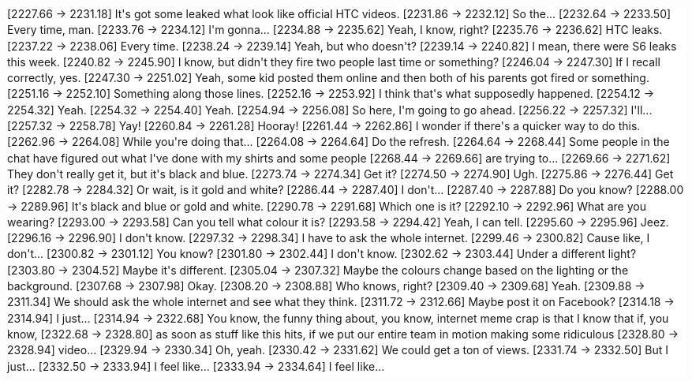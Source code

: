 [2227.66 → 2231.18] It's got some leaked what look like official HTC videos.
[2231.86 → 2232.12] So the...
[2232.64 → 2233.50] Every time, man.
[2233.76 → 2234.12] I'm gonna...
[2234.88 → 2235.62] Yeah, I know, right?
[2235.76 → 2236.62] HTC leaks.
[2237.22 → 2238.06] Every time.
[2238.24 → 2239.14] Yeah, but who doesn't?
[2239.14 → 2240.82] I mean, there were S6 leaks this week.
[2240.82 → 2245.90] I know, but didn't they fire two people last time or something?
[2246.04 → 2247.30] If I recall correctly, yes.
[2247.30 → 2251.02] Yeah, some kid posted them online and then both of his parents got fired or something.
[2251.16 → 2252.10] Something along those lines.
[2252.16 → 2253.92] I think that's what supposedly happened.
[2254.12 → 2254.32] Yeah.
[2254.32 → 2254.40] Yeah.
[2254.94 → 2256.08] So here, I'm going to go ahead.
[2256.22 → 2257.32] I'll...
[2257.32 → 2258.78] Yay!
[2260.84 → 2261.28] Hooray!
[2261.44 → 2262.86] I wonder if there's a quicker way to do this.
[2262.96 → 2264.08] While you're doing that...
[2264.08 → 2264.64] Do the refresh.
[2264.64 → 2268.44] Some people in the chat have figured out what I've done with my shirts and some people
[2268.44 → 2269.66] are trying to...
[2269.66 → 2271.62] They don't really get it, but it's black and blue.
[2273.74 → 2274.34] Get it?
[2274.50 → 2274.90] Ugh.
[2275.86 → 2276.44] Get it?
[2282.78 → 2284.32] Or wait, is it gold and white?
[2286.44 → 2287.40] I don't...
[2287.40 → 2287.88] Do you know?
[2288.00 → 2289.96] It's black and blue or gold and white.
[2290.78 → 2291.68] Which one is it?
[2292.10 → 2292.96] What are you wearing?
[2293.00 → 2293.58] Can you tell what colour it is?
[2293.58 → 2294.42] Yeah, I can tell.
[2295.60 → 2295.96] Jeez.
[2296.16 → 2296.90] I don't know.
[2297.32 → 2298.34] I have to ask the whole internet.
[2299.46 → 2300.82] Cause like, I don't...
[2300.82 → 2301.12] You know?
[2301.80 → 2302.44] I don't know.
[2302.62 → 2303.44] Under a different light?
[2303.80 → 2304.52] Maybe it's different.
[2305.04 → 2307.32] Maybe the colours change based on the lighting or the background.
[2307.68 → 2307.98] Okay.
[2308.20 → 2308.88] Who knows, right?
[2309.40 → 2309.68] Yeah.
[2309.88 → 2311.34] We should ask the whole internet and see what they think.
[2311.72 → 2312.66] Maybe post it on Facebook?
[2314.18 → 2314.94] I just...
[2314.94 → 2322.68] You know, the funny thing about, you know, internet meme crap is that I know that if, you know,
[2322.68 → 2328.80] as soon as stuff like this hits, if we put our entire team in motion making some ridiculous
[2328.80 → 2328.94] video...
[2329.94 → 2330.34] Oh, yeah.
[2330.42 → 2331.62] We could get a ton of views.
[2331.74 → 2332.50] But I just...
[2332.50 → 2333.94] I feel like...
[2333.94 → 2334.64] I feel like...